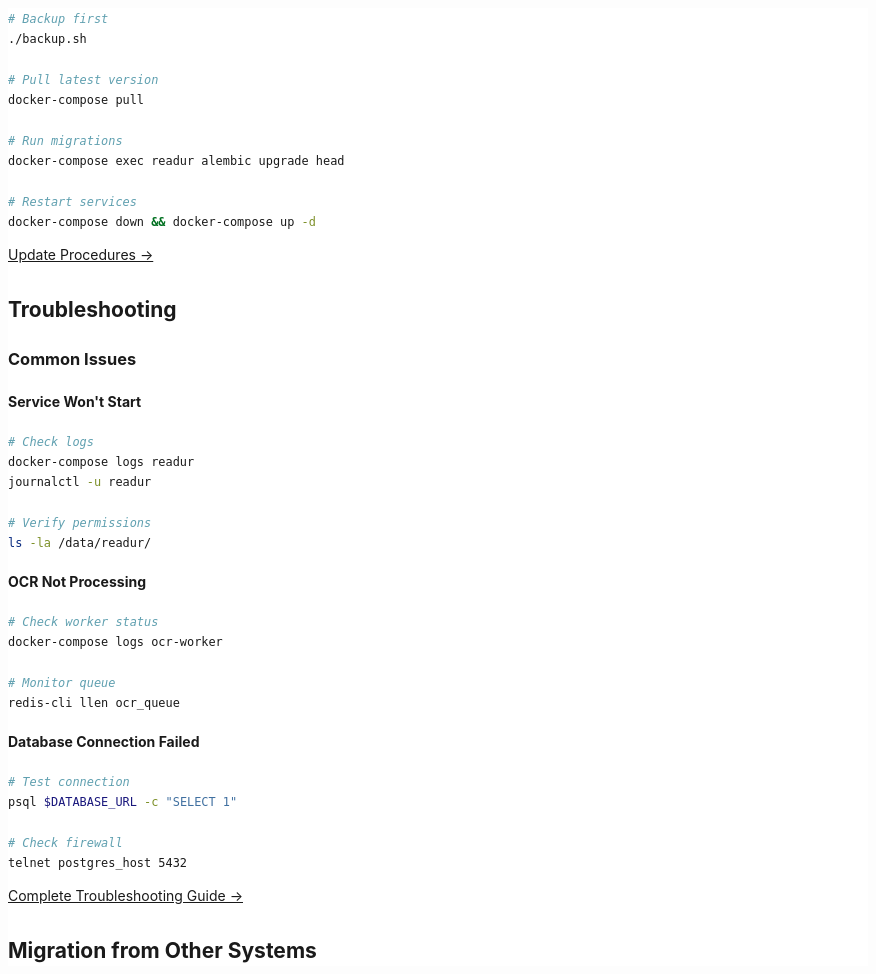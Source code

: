```bash
# Backup first
./backup.sh

# Pull latest version
docker-compose pull

# Run migrations
docker-compose exec readur alembic upgrade head

# Restart services
docker-compose down && docker-compose up -d
```

[Update Procedures →](../migration-guide.md)

## Troubleshooting

### Common Issues

#### Service Won't Start

```bash
# Check logs
docker-compose logs readur
journalctl -u readur

# Verify permissions
ls -la /data/readur/
```

#### OCR Not Processing

```bash
# Check worker status
docker-compose logs ocr-worker

# Monitor queue
redis-cli llen ocr_queue
```

#### Database Connection Failed

```bash
# Test connection
psql $DATABASE_URL -c "SELECT 1"

# Check firewall
telnet postgres_host 5432
```

[Complete Troubleshooting Guide →](../troubleshooting.md)

## Migration from Other Systems
